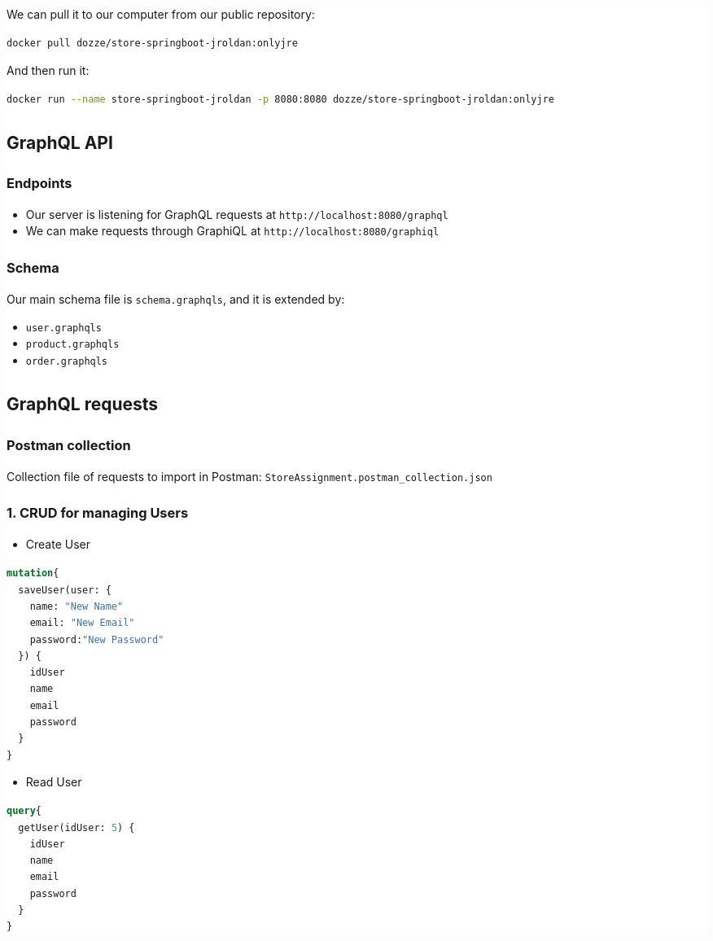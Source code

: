 We can pull it to our computer from our public repository:

```bash
docker pull dozze/store-springboot-jroldan:onlyjre
```

And then run it:

```bash
docker run --name store-springboot-jroldan -p 8080:8080 dozze/store-springboot-jroldan:onlyjre
```

## GraphQL API

### Endpoints

- Our server is listening for GraphQL requests at `http://localhost:8080/graphql`
- We can make requests through GraphiQL at `http://localhost:8080/graphiql`

### Schema

Our main schema file is `schema.graphqls`, and it is extended by:
- `user.graphqls`
- `product.graphqls`
- `order.graphqls`

## GraphQL requests

### Postman collection
Collection file of requests to import in Postman: `StoreAssignment.postman_collection.json`


### 1. CRUD for managing Users

- Create User

```graphql
mutation{
  saveUser(user: {
    name: "New Name"
    email: "New Email"
    password:"New Password"
  }) {
    idUser
    name
    email
    password
  }
}
```

- Read User

```graphql
query{
  getUser(idUser: 5) {
    idUser
    name
    email
    password
  }
}
```
